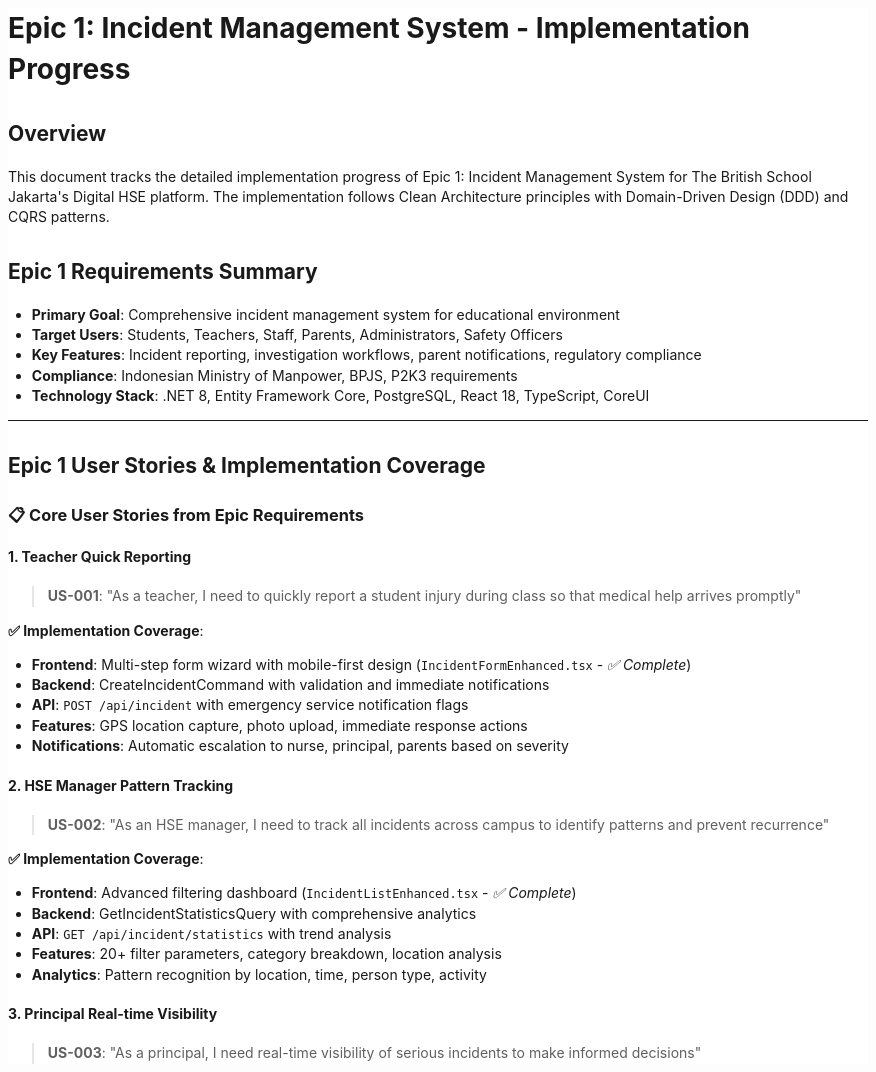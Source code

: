 # Epic 1: Incident Management System - Implementation Progress

## Overview
This document tracks the detailed implementation progress of Epic 1: Incident Management System for The British School Jakarta's Digital HSE platform. The implementation follows Clean Architecture principles with Domain-Driven Design (DDD) and CQRS patterns.

## Epic 1 Requirements Summary
- **Primary Goal**: Comprehensive incident management system for educational environment
- **Target Users**: Students, Teachers, Staff, Parents, Administrators, Safety Officers
- **Key Features**: Incident reporting, investigation workflows, parent notifications, regulatory compliance
- **Compliance**: Indonesian Ministry of Manpower, BPJS, P2K3 requirements
- **Technology Stack**: .NET 8, Entity Framework Core, PostgreSQL, React 18, TypeScript, CoreUI

---

## Epic 1 User Stories & Implementation Coverage

### 📋 Core User Stories from Epic Requirements

#### 1. Teacher Quick Reporting
> **US-001**: "As a teacher, I need to quickly report a student injury during class so that medical help arrives promptly"

**✅ Implementation Coverage**:
- **Frontend**: Multi-step form wizard with mobile-first design (`IncidentFormEnhanced.tsx` - *✅ Complete*)
- **Backend**: CreateIncidentCommand with validation and immediate notifications
- **API**: `POST /api/incident` with emergency service notification flags
- **Features**: GPS location capture, photo upload, immediate response actions
- **Notifications**: Automatic escalation to nurse, principal, parents based on severity

#### 2. HSE Manager Pattern Tracking
> **US-002**: "As an HSE manager, I need to track all incidents across campus to identify patterns and prevent recurrence"

**✅ Implementation Coverage**:
- **Frontend**: Advanced filtering dashboard (`IncidentListEnhanced.tsx` - *✅ Complete*)
- **Backend**: GetIncidentStatisticsQuery with comprehensive analytics
- **API**: `GET /api/incident/statistics` with trend analysis
- **Features**: 20+ filter parameters, category breakdown, location analysis
- **Analytics**: Pattern recognition by location, time, person type, activity

#### 3. Principal Real-time Visibility
> **US-003**: "As a principal, I need real-time visibility of serious incidents to make informed decisions"
